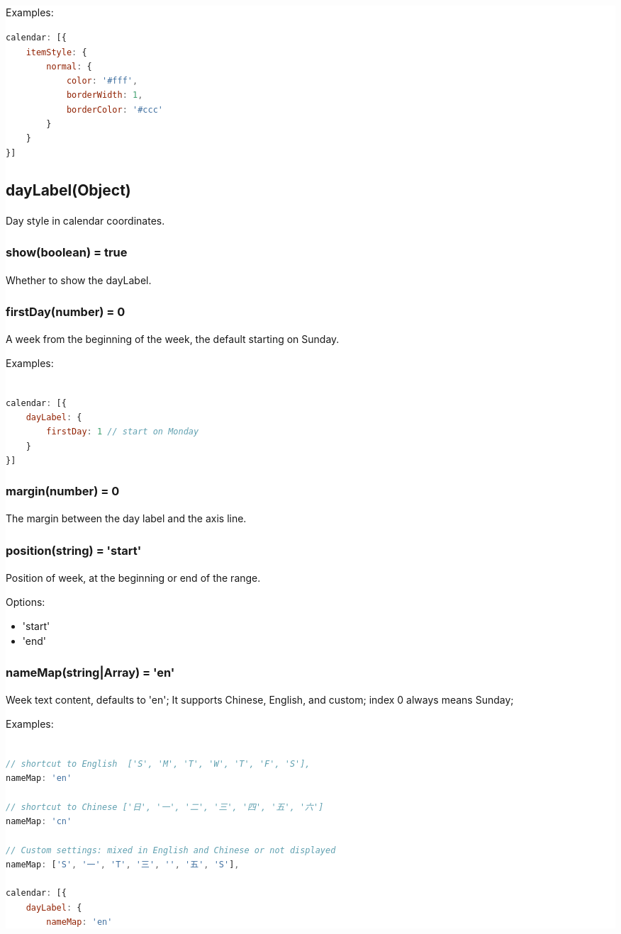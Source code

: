 
Examples:
```js
calendar: [{
    itemStyle: {
        normal: {
            color: '#fff',
            borderWidth: 1,
            borderColor: '#ccc'
        }
    }
}]
```

## dayLabel(Object)
Day style in calendar coordinates.

### show(boolean) = true
Whether to show the dayLabel.

### firstDay(number) = 0
A week from the beginning of the week, the default starting on Sunday.

Examples:

```js

calendar: [{
    dayLabel: {
        firstDay: 1 // start on Monday
    }
}]

```

### margin(number) = 0
The margin between the day label and the axis line.

### position(string) = 'start'
Position of week, at the beginning or end of the range.

Options:
+ 'start'
+ 'end'

### nameMap(string|Array) = 'en'
Week text content, defaults to 'en';
It supports Chinese, English, and custom;
index 0 always means Sunday;

Examples:
```js

// shortcut to English  ['S', 'M', 'T', 'W', 'T', 'F', 'S'],
nameMap: 'en'

// shortcut to Chinese ['日', '一', '二', '三', '四', '五', '六']
nameMap: 'cn'

// Custom settings: mixed in English and Chinese or not displayed
nameMap: ['S', '一', 'T', '三', '', '五', 'S'],

calendar: [{
    dayLabel: {
        nameMap: 'en'
```